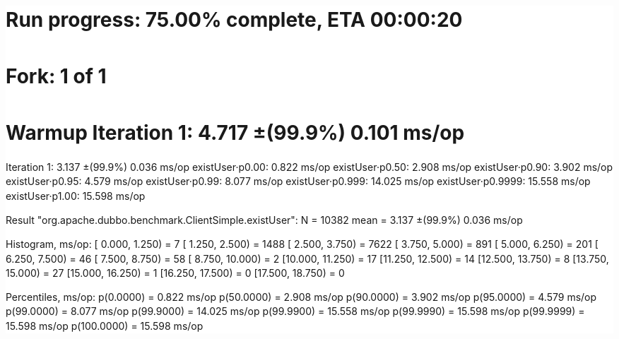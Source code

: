 # Run progress: 75.00% complete, ETA 00:00:20
# Fork: 1 of 1
# Warmup Iteration   1: 4.717 ±(99.9%) 0.101 ms/op
Iteration   1: 3.137 ±(99.9%) 0.036 ms/op
                 existUser·p0.00:   0.822 ms/op
                 existUser·p0.50:   2.908 ms/op
                 existUser·p0.90:   3.902 ms/op
                 existUser·p0.95:   4.579 ms/op
                 existUser·p0.99:   8.077 ms/op
                 existUser·p0.999:  14.025 ms/op
                 existUser·p0.9999: 15.558 ms/op
                 existUser·p1.00:   15.598 ms/op



Result "org.apache.dubbo.benchmark.ClientSimple.existUser":
  N = 10382
  mean =      3.137 ±(99.9%) 0.036 ms/op

  Histogram, ms/op:
    [ 0.000,  1.250) = 7 
    [ 1.250,  2.500) = 1488 
    [ 2.500,  3.750) = 7622 
    [ 3.750,  5.000) = 891 
    [ 5.000,  6.250) = 201 
    [ 6.250,  7.500) = 46 
    [ 7.500,  8.750) = 58 
    [ 8.750, 10.000) = 2 
    [10.000, 11.250) = 17 
    [11.250, 12.500) = 14 
    [12.500, 13.750) = 8 
    [13.750, 15.000) = 27 
    [15.000, 16.250) = 1 
    [16.250, 17.500) = 0 
    [17.500, 18.750) = 0 

  Percentiles, ms/op:
      p(0.0000) =      0.822 ms/op
     p(50.0000) =      2.908 ms/op
     p(90.0000) =      3.902 ms/op
     p(95.0000) =      4.579 ms/op
     p(99.0000) =      8.077 ms/op
     p(99.9000) =     14.025 ms/op
     p(99.9900) =     15.558 ms/op
     p(99.9990) =     15.598 ms/op
     p(99.9999) =     15.598 ms/op
    p(100.0000) =     15.598 ms/op

